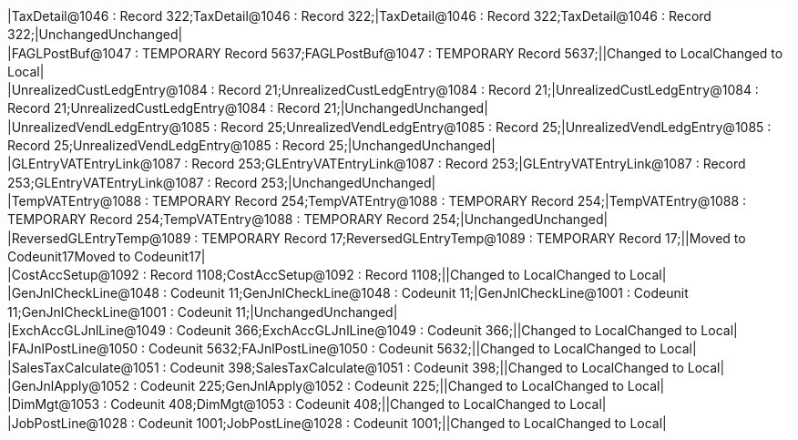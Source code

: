|<span data-ttu-id="cd6b2-172">TaxDetail@1046 : Record 322;</span><span class="sxs-lookup"><span data-stu-id="cd6b2-172">TaxDetail@1046 : Record 322;</span></span>|<span data-ttu-id="cd6b2-173">TaxDetail@1046 : Record 322;</span><span class="sxs-lookup"><span data-stu-id="cd6b2-173">TaxDetail@1046 : Record 322;</span></span>|<span data-ttu-id="cd6b2-174">Unchanged</span><span class="sxs-lookup"><span data-stu-id="cd6b2-174">Unchanged</span></span>|  
|<span data-ttu-id="cd6b2-175">FAGLPostBuf@1047 : TEMPORARY Record 5637;</span><span class="sxs-lookup"><span data-stu-id="cd6b2-175">FAGLPostBuf@1047 : TEMPORARY Record 5637;</span></span>||<span data-ttu-id="cd6b2-176">Changed to Local</span><span class="sxs-lookup"><span data-stu-id="cd6b2-176">Changed to Local</span></span>|  
|<span data-ttu-id="cd6b2-177">UnrealizedCustLedgEntry@1084 : Record 21;</span><span class="sxs-lookup"><span data-stu-id="cd6b2-177">UnrealizedCustLedgEntry@1084 : Record 21;</span></span>|<span data-ttu-id="cd6b2-178">UnrealizedCustLedgEntry@1084 : Record 21;</span><span class="sxs-lookup"><span data-stu-id="cd6b2-178">UnrealizedCustLedgEntry@1084 : Record 21;</span></span>|<span data-ttu-id="cd6b2-179">Unchanged</span><span class="sxs-lookup"><span data-stu-id="cd6b2-179">Unchanged</span></span>|  
|<span data-ttu-id="cd6b2-180">UnrealizedVendLedgEntry@1085 : Record 25;</span><span class="sxs-lookup"><span data-stu-id="cd6b2-180">UnrealizedVendLedgEntry@1085 : Record 25;</span></span>|<span data-ttu-id="cd6b2-181">UnrealizedVendLedgEntry@1085 : Record 25;</span><span class="sxs-lookup"><span data-stu-id="cd6b2-181">UnrealizedVendLedgEntry@1085 : Record 25;</span></span>|<span data-ttu-id="cd6b2-182">Unchanged</span><span class="sxs-lookup"><span data-stu-id="cd6b2-182">Unchanged</span></span>|  
|<span data-ttu-id="cd6b2-183">GLEntryVATEntryLink@1087 : Record 253;</span><span class="sxs-lookup"><span data-stu-id="cd6b2-183">GLEntryVATEntryLink@1087 : Record 253;</span></span>|<span data-ttu-id="cd6b2-184">GLEntryVATEntryLink@1087 : Record 253;</span><span class="sxs-lookup"><span data-stu-id="cd6b2-184">GLEntryVATEntryLink@1087 : Record 253;</span></span>|<span data-ttu-id="cd6b2-185">Unchanged</span><span class="sxs-lookup"><span data-stu-id="cd6b2-185">Unchanged</span></span>|  
|<span data-ttu-id="cd6b2-186">TempVATEntry@1088 : TEMPORARY Record 254;</span><span class="sxs-lookup"><span data-stu-id="cd6b2-186">TempVATEntry@1088 : TEMPORARY Record 254;</span></span>|<span data-ttu-id="cd6b2-187">TempVATEntry@1088 : TEMPORARY Record 254;</span><span class="sxs-lookup"><span data-stu-id="cd6b2-187">TempVATEntry@1088 : TEMPORARY Record 254;</span></span>|<span data-ttu-id="cd6b2-188">Unchanged</span><span class="sxs-lookup"><span data-stu-id="cd6b2-188">Unchanged</span></span>|  
|<span data-ttu-id="cd6b2-189">ReversedGLEntryTemp@1089 : TEMPORARY Record 17;</span><span class="sxs-lookup"><span data-stu-id="cd6b2-189">ReversedGLEntryTemp@1089 : TEMPORARY Record 17;</span></span>||<span data-ttu-id="cd6b2-190">Moved to Codeunit17</span><span class="sxs-lookup"><span data-stu-id="cd6b2-190">Moved to Codeunit17</span></span>|  
|<span data-ttu-id="cd6b2-191">CostAccSetup@1092 : Record 1108;</span><span class="sxs-lookup"><span data-stu-id="cd6b2-191">CostAccSetup@1092 : Record 1108;</span></span>||<span data-ttu-id="cd6b2-192">Changed to Local</span><span class="sxs-lookup"><span data-stu-id="cd6b2-192">Changed to Local</span></span>|  
|<span data-ttu-id="cd6b2-193">GenJnlCheckLine@1048 : Codeunit 11;</span><span class="sxs-lookup"><span data-stu-id="cd6b2-193">GenJnlCheckLine@1048 : Codeunit 11;</span></span>|<span data-ttu-id="cd6b2-194">GenJnlCheckLine@1001 : Codeunit 11;</span><span class="sxs-lookup"><span data-stu-id="cd6b2-194">GenJnlCheckLine@1001 : Codeunit 11;</span></span>|<span data-ttu-id="cd6b2-195">Unchanged</span><span class="sxs-lookup"><span data-stu-id="cd6b2-195">Unchanged</span></span>|  
|<span data-ttu-id="cd6b2-196">ExchAccGLJnlLine@1049 : Codeunit 366;</span><span class="sxs-lookup"><span data-stu-id="cd6b2-196">ExchAccGLJnlLine@1049 : Codeunit 366;</span></span>||<span data-ttu-id="cd6b2-197">Changed to Local</span><span class="sxs-lookup"><span data-stu-id="cd6b2-197">Changed to Local</span></span>|  
|<span data-ttu-id="cd6b2-198">FAJnlPostLine@1050 : Codeunit 5632;</span><span class="sxs-lookup"><span data-stu-id="cd6b2-198">FAJnlPostLine@1050 : Codeunit 5632;</span></span>||<span data-ttu-id="cd6b2-199">Changed to Local</span><span class="sxs-lookup"><span data-stu-id="cd6b2-199">Changed to Local</span></span>|  
|<span data-ttu-id="cd6b2-200">SalesTaxCalculate@1051 : Codeunit 398;</span><span class="sxs-lookup"><span data-stu-id="cd6b2-200">SalesTaxCalculate@1051 : Codeunit 398;</span></span>||<span data-ttu-id="cd6b2-201">Changed to Local</span><span class="sxs-lookup"><span data-stu-id="cd6b2-201">Changed to Local</span></span>|  
|<span data-ttu-id="cd6b2-202">GenJnlApply@1052 : Codeunit 225;</span><span class="sxs-lookup"><span data-stu-id="cd6b2-202">GenJnlApply@1052 : Codeunit 225;</span></span>||<span data-ttu-id="cd6b2-203">Changed to Local</span><span class="sxs-lookup"><span data-stu-id="cd6b2-203">Changed to Local</span></span>|  
|<span data-ttu-id="cd6b2-204">DimMgt@1053 : Codeunit 408;</span><span class="sxs-lookup"><span data-stu-id="cd6b2-204">DimMgt@1053 : Codeunit 408;</span></span>||<span data-ttu-id="cd6b2-205">Changed to Local</span><span class="sxs-lookup"><span data-stu-id="cd6b2-205">Changed to Local</span></span>|  
|<span data-ttu-id="cd6b2-206">JobPostLine@1028 : Codeunit 1001;</span><span class="sxs-lookup"><span data-stu-id="cd6b2-206">JobPostLine@1028 : Codeunit 1001;</span></span>||<span data-ttu-id="cd6b2-207">Changed to Local</span><span class="sxs-lookup"><span data-stu-id="cd6b2-207">Changed to Local</span></span>|  